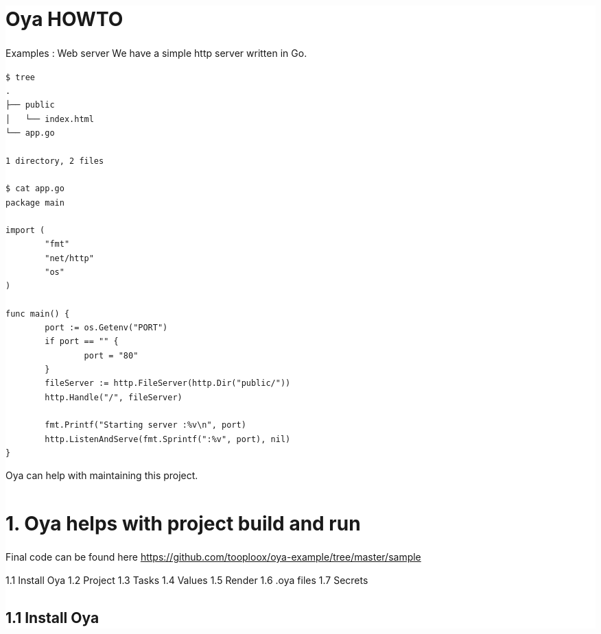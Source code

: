 # Oya HOWTO
Examples : Web server
We have a simple http server written in Go.


    $ tree
    .
    ├── public
    │   └── index.html
    └── app.go
    
    1 directory, 2 files
    
    $ cat app.go
    package main
    
    import (
            "fmt"
            "net/http"
            "os"
    )
    
    func main() {
            port := os.Getenv("PORT")
            if port == "" {
                    port = "80"
            }
            fileServer := http.FileServer(http.Dir("public/"))
            http.Handle("/", fileServer)
    
            fmt.Printf("Starting server :%v\n", port)
            http.ListenAndServe(fmt.Sprintf(":%v", port), nil)
    }
    

Oya can help with maintaining this project.


# 1. Oya helps with project build and run

Final code can be found here https://github.com/tooploox/oya-example/tree/master/sample

1.1 Install Oya
1.2 Project
1.3 Tasks
1.4 Values
1.5 Render
1.6 .oya files
1.7 Secrets


## 1.1 Install Oya

